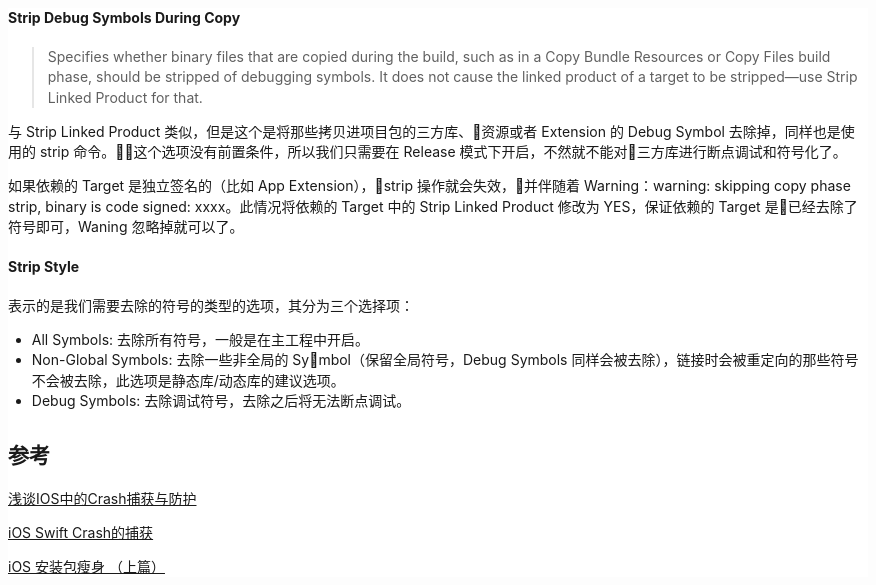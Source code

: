 

#### **Strip Debug Symbols During Copy**

> Specifies whether binary files that are copied during the build, such as in a Copy Bundle Resources or Copy Files build phase, should be stripped of debugging symbols. It does not cause the linked product of a target to be stripped—use Strip Linked Product for that.

与 Strip Linked Product 类似，但是这个是将那些拷贝进项目包的三方库、资源或者 Extension 的  Debug Symbol 去除掉，同样也是使用的 strip 命令。这个选项没有前置条件，所以我们只需要在 Release 模式下开启，不然就不能对三方库进行断点调试和符号化了。

如果依赖的 Target 是独立签名的（比如 App Extension），strip 操作就会失效，并伴随着 Warning：warning: skipping copy phase strip, binary is code signed: xxxx。此情况将依赖的 Target 中的 Strip Linked Product 修改为 YES，保证依赖的 Target 是已经去除了符号即可，Waning 忽略掉就可以了。



#### **Strip Style**

表示的是我们需要去除的符号的类型的选项，其分为三个选择项：

- All Symbols: 去除所有符号，一般是在主工程中开启。
- Non-Global Symbols: 去除一些非全局的 Symbol（保留全局符号，Debug Symbols 同样会被去除），链接时会被重定向的那些符号不会被去除，此选项是静态库/动态库的建议选项。
- Debug Symbols: 去除调试符号，去除之后将无法断点调试。



## 参考

[浅谈IOS中的Crash捕获与防护](http://shevakuilin.com/ios-crashprotection/)

[iOS Swift Crash的捕获](https://www.jianshu.com/p/d2b7a2eb36ba)

[iOS 安装包瘦身 （上篇）](https://www.cnblogs.com/zyfd/p/9668379.html)